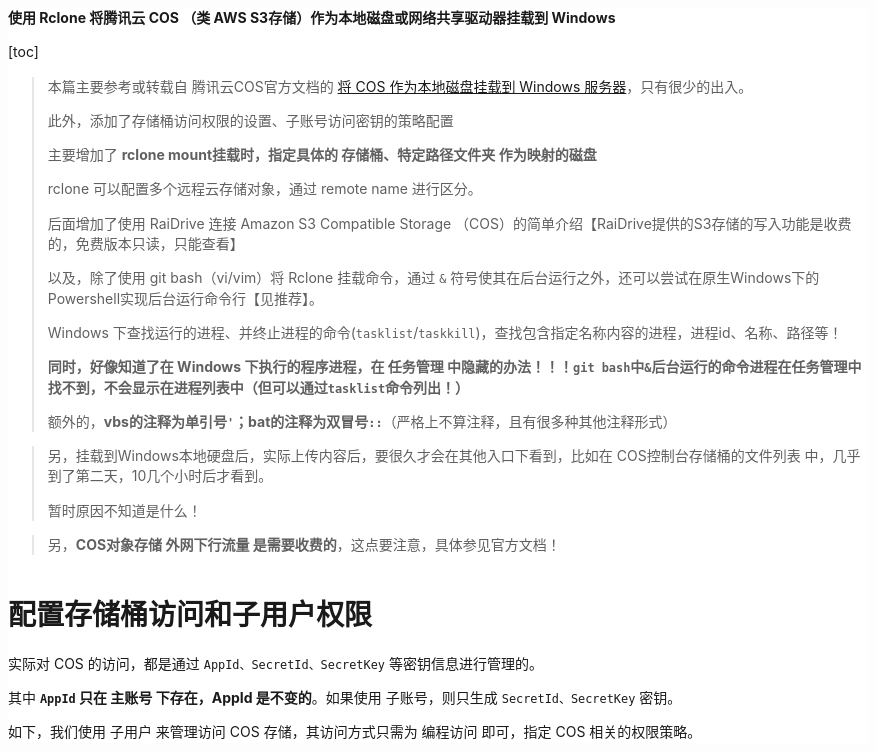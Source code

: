 **使用 Rclone 将腾讯云 COS （类 AWS S3存储）作为本地磁盘或网络共享驱动器挂载到 Windows**

[toc]

> 本篇主要参考或转载自 腾讯云COS官方文档的 [将 COS 作为本地磁盘挂载到 Windows 服务器](https://cloud.tencent.com/document/product/436/55241)，只有很少的出入。
> 
> 此外，添加了存储桶访问权限的设置、子账号访问密钥的策略配置
> 
> 主要增加了 **rclone mount挂载时，指定具体的 存储桶、特定路径文件夹 作为映射的磁盘**
> 
> rclone 可以配置多个远程云存储对象，通过 remote name 进行区分。
>
> 后面增加了使用 RaiDrive 连接 Amazon S3 Compatible Storage （COS）的简单介绍【RaiDrive提供的S3存储的写入功能是收费的，免费版本只读，只能查看】
> 
> 以及，除了使用 git bash（vi/vim）将 Rclone 挂载命令，通过 `&` 符号使其在后台运行之外，还可以尝试在原生Windows下的Powershell实现后台运行命令行【见推荐】。
> 
> Windows 下查找运行的进程、并终止进程的命令(`tasklist`/`taskkill`)，查找包含指定名称内容的进程，进程id、名称、路径等！
> 
> **同时，好像知道了在 Windows 下执行的程序进程，在 任务管理 中隐藏的办法！！！`git bash`中`&`后台运行的命令进程在任务管理中找不到，不会显示在进程列表中（但可以通过`tasklist`命令列出！）**
>
> 额外的，**vbs的注释为单引号`'`；bat的注释为双冒号`::`**（严格上不算注释，且有很多种其他注释形式）

> 另，挂载到Windows本地硬盘后，实际上传内容后，要很久才会在其他入口下看到，比如在 COS控制台存储桶的文件列表 中，几乎到了第二天，10几个小时后才看到。
> 
> 暂时原因不知道是什么！

> 另，**COS对象存储 外网下行流量 是需要收费的**，这点要注意，具体参见官方文档！

# 配置存储桶访问和子用户权限

实际对 COS 的访问，都是通过 `AppId、SecretId、SecretKey` 等密钥信息进行管理的。

其中 **`AppId` 只在 主账号 下存在，AppId 是不变的**。如果使用 子账号，则只生成 `SecretId、SecretKey` 密钥。

如下，我们使用 子用户 来管理访问 COS 存储，其访问方式只需为 编程访问 即可，指定 COS 相关的权限策略。
